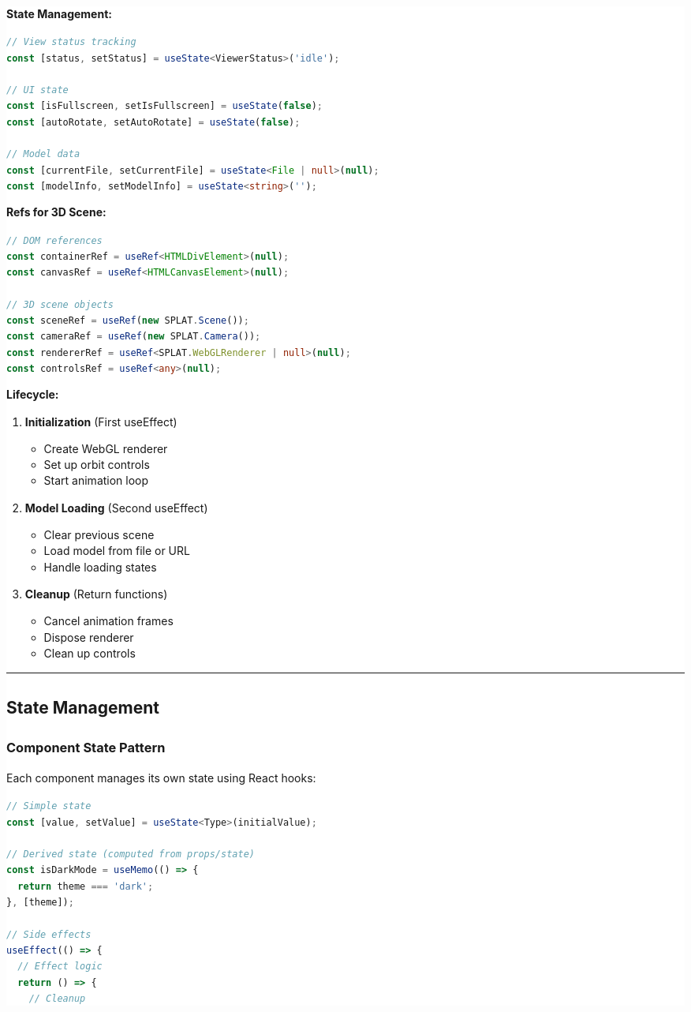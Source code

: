 **State Management:**

```typescript
// View status tracking
const [status, setStatus] = useState<ViewerStatus>('idle');

// UI state
const [isFullscreen, setIsFullscreen] = useState(false);
const [autoRotate, setAutoRotate] = useState(false);

// Model data
const [currentFile, setCurrentFile] = useState<File | null>(null);
const [modelInfo, setModelInfo] = useState<string>('');
```

**Refs for 3D Scene:**

```typescript
// DOM references
const containerRef = useRef<HTMLDivElement>(null);
const canvasRef = useRef<HTMLCanvasElement>(null);

// 3D scene objects
const sceneRef = useRef(new SPLAT.Scene());
const cameraRef = useRef(new SPLAT.Camera());
const rendererRef = useRef<SPLAT.WebGLRenderer | null>(null);
const controlsRef = useRef<any>(null);
```

**Lifecycle:**

1. **Initialization** (First useEffect)
   - Create WebGL renderer
   - Set up orbit controls
   - Start animation loop

2. **Model Loading** (Second useEffect)
   - Clear previous scene
   - Load model from file or URL
   - Handle loading states

3. **Cleanup** (Return functions)
   - Cancel animation frames
   - Dispose renderer
   - Clean up controls

---

## State Management

### Component State Pattern

Each component manages its own state using React hooks:

```typescript
// Simple state
const [value, setValue] = useState<Type>(initialValue);

// Derived state (computed from props/state)
const isDarkMode = useMemo(() => {
  return theme === 'dark';
}, [theme]);

// Side effects
useEffect(() => {
  // Effect logic
  return () => {
    // Cleanup
```